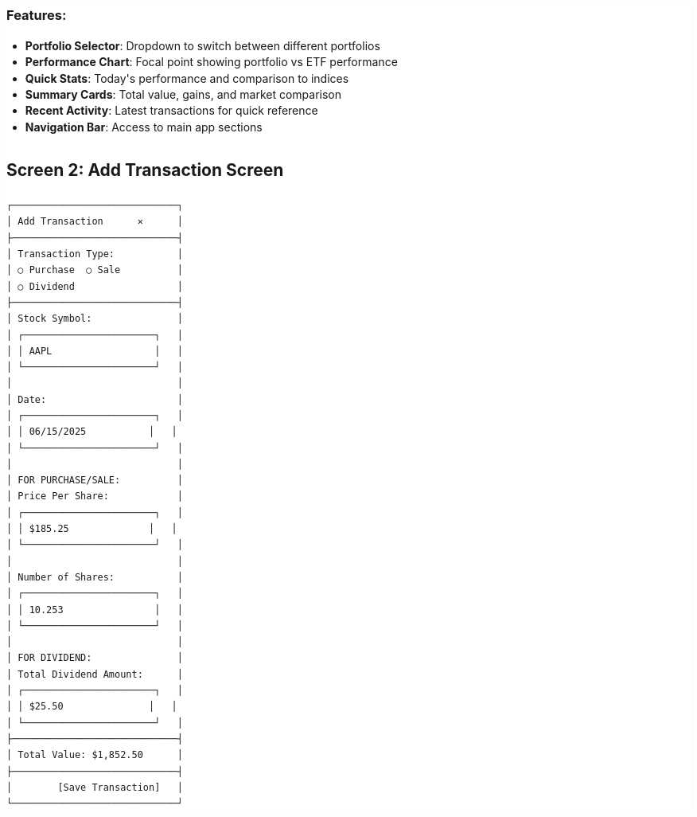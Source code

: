 ### Features:
- **Portfolio Selector**: Dropdown to switch between different portfolios
- **Performance Chart**: Focal point showing portfolio vs ETF performance
- **Quick Stats**: Today's performance and comparison to indices
- **Summary Cards**: Total value, gains, and market comparison
- **Recent Activity**: Latest transactions for quick reference
- **Navigation Bar**: Access to main app sections

## Screen 2: Add Transaction Screen

```
┌─────────────────────────────┐
│ Add Transaction      ✕      │
├─────────────────────────────┤
│ Transaction Type:           │
│ ○ Purchase  ○ Sale          │
│ ○ Dividend                  │
├─────────────────────────────┤
│ Stock Symbol:               │
│ ┌───────────────────────┐   │
│ │ AAPL                  │   │
│ └───────────────────────┘   │
│                             │
│ Date:                       │
│ ┌───────────────────────┐   │
│ │ 06/15/2025           │   │
│ └───────────────────────┘   │
│                             │
│ FOR PURCHASE/SALE:          │
│ Price Per Share:            │
│ ┌───────────────────────┐   │
│ │ $185.25              │   │
│ └───────────────────────┘   │
│                             │
│ Number of Shares:           │
│ ┌───────────────────────┐   │
│ │ 10.253                │   │
│ └───────────────────────┘   │
│                             │
│ FOR DIVIDEND:               │
│ Total Dividend Amount:      │
│ ┌───────────────────────┐   │
│ │ $25.50               │   │
│ └───────────────────────┘   │
├─────────────────────────────┤
│ Total Value: $1,852.50      │
├─────────────────────────────┤
│        [Save Transaction]   │
└─────────────────────────────┘
```

